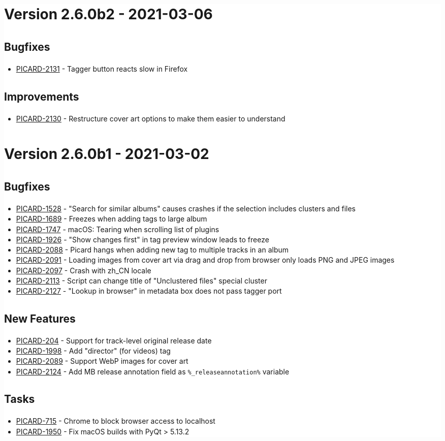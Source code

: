
# Version 2.6.0b2 - 2021-03-06

## Bugfixes
- [PICARD-2131](https://tickets.metabrainz.org/browse/PICARD-2131) - Tagger button reacts slow in Firefox

## Improvements
- [PICARD-2130](https://tickets.metabrainz.org/browse/PICARD-2130) - Restructure cover art options to make them easier to understand


# Version 2.6.0b1 - 2021-03-02

## Bugfixes
- [PICARD-1528](https://tickets.metabrainz.org/browse/PICARD-1528) - "Search for similar albums" causes crashes if the selection includes clusters and files
- [PICARD-1689](https://tickets.metabrainz.org/browse/PICARD-1689) - Freezes when adding tags to large album
- [PICARD-1747](https://tickets.metabrainz.org/browse/PICARD-1747) - macOS: Tearing when scrolling list of plugins
- [PICARD-1926](https://tickets.metabrainz.org/browse/PICARD-1926) - "Show changes first" in tag preview window leads to freeze
- [PICARD-2088](https://tickets.metabrainz.org/browse/PICARD-2088) - Picard hangs when adding new tag to multiple tracks in an album
- [PICARD-2091](https://tickets.metabrainz.org/browse/PICARD-2091) - Loading images from cover art via drag and drop from browser only loads PNG and JPEG images
- [PICARD-2097](https://tickets.metabrainz.org/browse/PICARD-2097) - Crash with zh_CN locale
- [PICARD-2113](https://tickets.metabrainz.org/browse/PICARD-2113) - Script can change title of "Unclustered files" special cluster
- [PICARD-2127](https://tickets.metabrainz.org/browse/PICARD-2127) - "Lookup in browser" in metadata box does not pass tagger port

## New Features
- [PICARD-204](https://tickets.metabrainz.org/browse/PICARD-204) - Support for track-level original release date
- [PICARD-1998](https://tickets.metabrainz.org/browse/PICARD-1998) - Add "director" (for videos) tag
- [PICARD-2089](https://tickets.metabrainz.org/browse/PICARD-2089) - Support WebP images for cover art
- [PICARD-2124](https://tickets.metabrainz.org/browse/PICARD-2124) - Add MB release annotation field as `%_releaseannotation%` variable

## Tasks
- [PICARD-715](https://tickets.metabrainz.org/browse/PICARD-715) - Chrome to block browser access to localhost
- [PICARD-1950](https://tickets.metabrainz.org/browse/PICARD-1950) - Fix macOS builds with PyQt > 5.13.2
